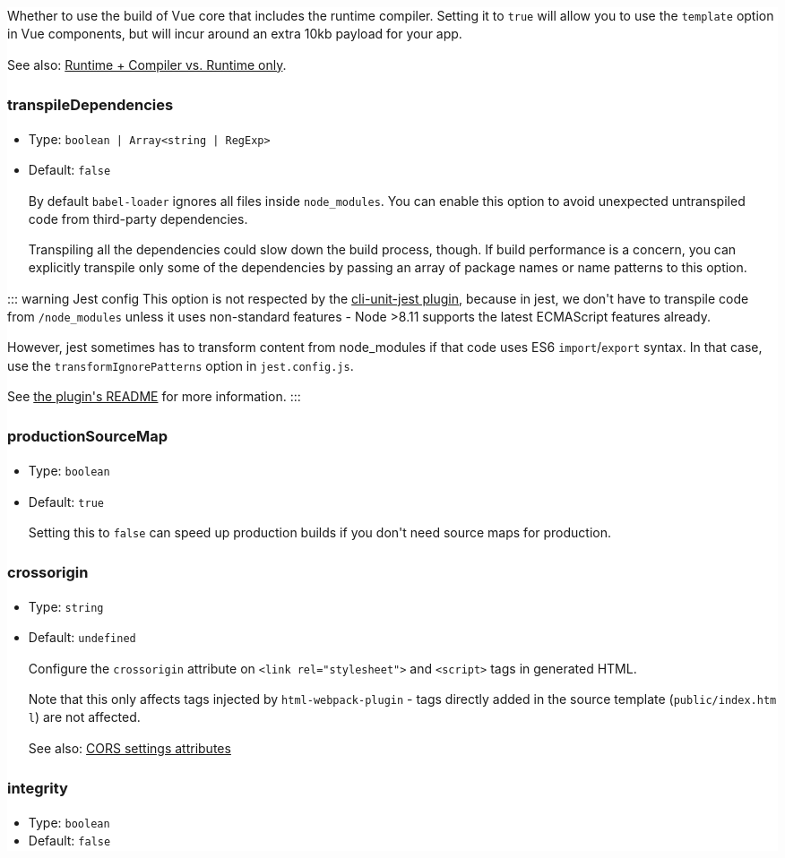   Whether to use the build of Vue core that includes the runtime compiler. Setting it to `true` will allow you to use the `template` option in Vue components, but will incur around an extra 10kb payload for your app.

  See also: [Runtime + Compiler vs. Runtime only](https://vuejs.org/v2/guide/installation.html#Runtime-Compiler-vs-Runtime-only).

### transpileDependencies

- Type: `boolean | Array<string | RegExp>`
- Default: `false`

  By default `babel-loader` ignores all files inside `node_modules`. You can enable this option to avoid unexpected untranspiled code from third-party dependencies.

  Transpiling all the dependencies could slow down the build process, though. If build performance is a concern, you can explicitly transpile only some of the dependencies by passing an array of package names or name patterns to this option.

::: warning Jest config
This option is not respected by the [cli-unit-jest plugin](#jest), because in jest, we don't have to transpile code from `/node_modules` unless it uses non-standard features - Node >8.11 supports the latest ECMAScript features already.

However, jest sometimes has to transform content from node_modules if that code uses ES6 `import`/`export` syntax. In that case, use the `transformIgnorePatterns` option in `jest.config.js`.

See [the plugin's README](https://github.com/vuejs/vue-cli/blob/dev/packages/%40vue/cli-plugin-unit-jest/README.md) for more information.
:::

### productionSourceMap

- Type: `boolean`
- Default: `true`

  Setting this to `false` can speed up production builds if you don't need source maps for production.

### crossorigin

- Type: `string`
- Default: `undefined`

  Configure the `crossorigin` attribute on `<link rel="stylesheet">` and `<script>` tags in generated HTML.

  Note that this only affects tags injected by `html-webpack-plugin` - tags directly added in the source template (`public/index.html`) are not affected.

  See also: [CORS settings attributes](https://developer.mozilla.org/en-US/docs/Web/HTML/CORS_settings_attributes)

### integrity

- Type: `boolean`
- Default: `false`
